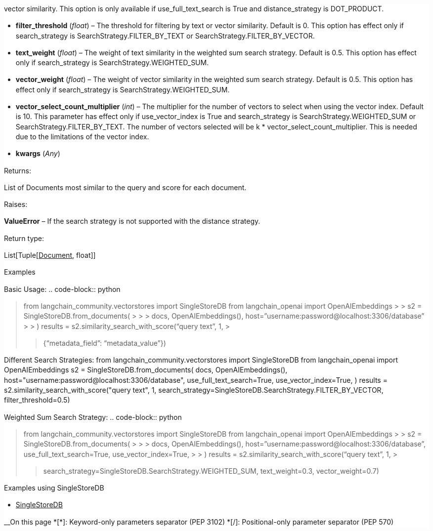 vector similarity. This option is only available if use\_full\_text\_search is True and distance\_strategy is DOT\_PRODUCT.

  * **filter\_threshold** \(_float_\) – The threshold for filtering by text or vector similarity. Default is 0. This option has effect only if search\_strategy is SearchStrategy.FILTER\_BY\_TEXT or SearchStrategy.FILTER\_BY\_VECTOR.

  * **text\_weight** \(_float_\) – The weight of text similarity in the weighted sum search strategy. Default is 0.5. This option has effect only if search\_strategy is SearchStrategy.WEIGHTED\_SUM.

  * **vector\_weight** \(_float_\) – The weight of vector similarity in the weighted sum search strategy. Default is 0.5. This option has effect only if search\_strategy is SearchStrategy.WEIGHTED\_SUM.

  * **vector\_select\_count\_multiplier** \(_int_\) – The multiplier for the number of vectors to select when using the vector index. Default is 10. This parameter has effect only if use\_vector\_index is True and search\_strategy is SearchStrategy.WEIGHTED\_SUM or SearchStrategy.FILTER\_BY\_TEXT. The number of vectors selected will be k \* vector\_select\_count\_multiplier. This is needed due to the limitations of the vector index.

  * **kwargs** \(_Any_\)

Returns:     

List of Documents most similar to the query and score for each document.

Raises:     

**ValueError** – If the search strategy is not supported with the distance strategy.

Return type:     

List\[Tuple\[[Document](https://python.langchain.com/api_reference/core/documents/langchain_core.documents.base.Document.html#langchain_core.documents.base.Document "langchain_core.documents.base.Document"), float\]\]

Examples

Basic Usage: .. code-block:: python

> from langchain\_community.vectorstores import SingleStoreDB from langchain\_openai import OpenAIEmbeddings >  > s2 = SingleStoreDB.from\_documents\( >      >  > docs, OpenAIEmbeddings\(\), host=”username:password@localhost:3306/database” >  > \) results = s2.similarity\_search\_with\_score\(“query text”, 1, >
>> \{“metadata\_field”: “metadata\_value”\}\)

Different Search Strategies:               from langchain_community.vectorstores import SingleStoreDB     from langchain_openai import OpenAIEmbeddings          s2 = SingleStoreDB.from_documents(         docs,         OpenAIEmbeddings(),         host="username:password@localhost:3306/database",         use_full_text_search=True,         use_vector_index=True,     )     results = s2.similarity_search_with_score("query text", 1,             search_strategy=SingleStoreDB.SearchStrategy.FILTER_BY_VECTOR,             filter_threshold=0.5)     

Weighted Sum Search Strategy: .. code-block:: python

> from langchain\_community.vectorstores import SingleStoreDB from langchain\_openai import OpenAIEmbeddings >  > s2 = SingleStoreDB.from\_documents\( >      >  > docs, OpenAIEmbeddings\(\), host=”username:password@localhost:3306/database”, use\_full\_text\_search=True, use\_vector\_index=True, >  > \) results = s2.similarity\_search\_with\_score\(“query text”, 1, >
>> search\_strategy=SingleStoreDB.SearchStrategy.WEIGHTED\_SUM, text\_weight=0.3, vector\_weight=0.7\)

Examples using SingleStoreDB

  * [SingleStoreDB](https://python.langchain.com/docs/integrations/vectorstores/singlestoredb/)

__On this page   *[\*]: Keyword-only parameters separator (PEP 3102)   *[/]: Positional-only parameter separator (PEP 570)